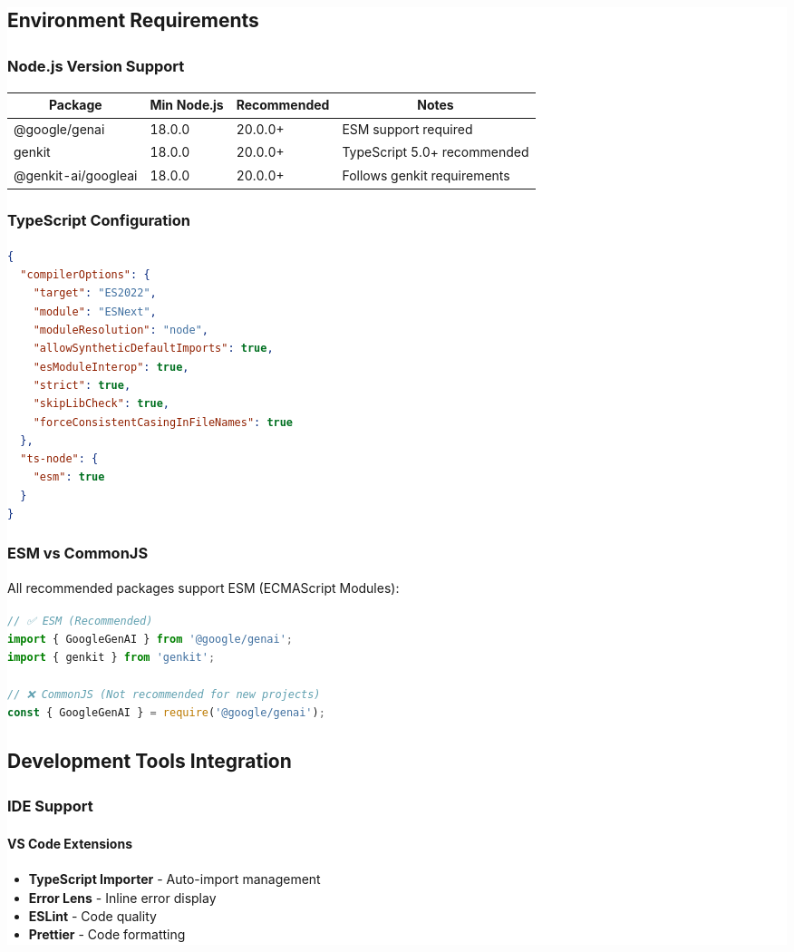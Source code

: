 ## Environment Requirements

### Node.js Version Support

| Package | Min Node.js | Recommended | Notes |
|---------|-------------|-------------|--------|
| @google/genai | 18.0.0 | 20.0.0+ | ESM support required |
| genkit | 18.0.0 | 20.0.0+ | TypeScript 5.0+ recommended |
| @genkit-ai/googleai | 18.0.0 | 20.0.0+ | Follows genkit requirements |

### TypeScript Configuration

```json
{
  "compilerOptions": {
    "target": "ES2022",
    "module": "ESNext",
    "moduleResolution": "node",
    "allowSyntheticDefaultImports": true,
    "esModuleInterop": true,
    "strict": true,
    "skipLibCheck": true,
    "forceConsistentCasingInFileNames": true
  },
  "ts-node": {
    "esm": true
  }
}
```

### ESM vs CommonJS

All recommended packages support ESM (ECMAScript Modules):

```typescript
// ✅ ESM (Recommended)
import { GoogleGenAI } from '@google/genai';
import { genkit } from 'genkit';

// ❌ CommonJS (Not recommended for new projects)
const { GoogleGenAI } = require('@google/genai');
```

## Development Tools Integration

### IDE Support

#### VS Code Extensions
- **TypeScript Importer** - Auto-import management
- **Error Lens** - Inline error display
- **ESLint** - Code quality
- **Prettier** - Code formatting
